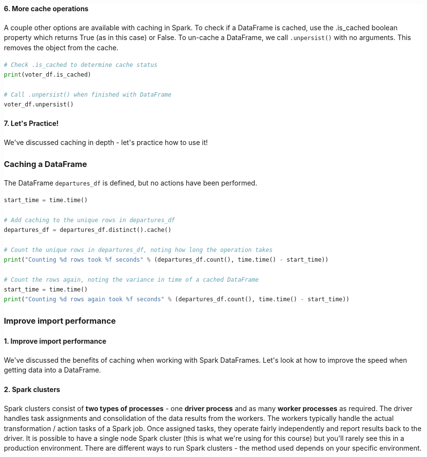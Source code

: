 #### 6. More cache operations

A couple other options are available with caching in Spark. To check if a DataFrame is cached, use the .is_cached boolean property which returns True (as in this case) or False. To un-cache a DataFrame, we call `.unpersist()` with no arguments. This removes the object from the cache.

```python
# Check .is_cached to determine cache status
print(voter_df.is_cached)

# Call .unpersist() when finished with DataFrame
voter_df.unpersist()
```

#### 7. Let's Practice!

We've discussed caching in depth - let's practice how to use it!



### Caching a DataFrame

The DataFrame `departures_df` is defined, but no actions have been performed.

```python
start_time = time.time()

# Add caching to the unique rows in departures_df
departures_df = departures_df.distinct().cache()

# Count the unique rows in departures_df, noting how long the operation takes
print("Counting %d rows took %f seconds" % (departures_df.count(), time.time() - start_time))

# Count the rows again, noting the variance in time of a cached DataFrame
start_time = time.time()
print("Counting %d rows again took %f seconds" % (departures_df.count(), time.time() - start_time))
```







### Improve import performance

#### 1. Improve import performance

We've discussed the benefits of caching when working with Spark DataFrames. Let's look at how to improve the speed when getting data into a DataFrame.

#### 2. Spark clusters

Spark clusters consist of **two types of processes** - one **driver process** and as many **worker processes** as required. The driver handles task assignments and consolidation of the data results from the workers. The workers typically handle the actual transformation / action tasks of a Spark job. Once assigned tasks, they operate fairly independently and report results back to the driver. It is possible to have a single node Spark cluster (this is what we're using for this course) but you'll rarely see this in a production environment. There are different ways to run Spark clusters - the method used depends on your specific environment.
